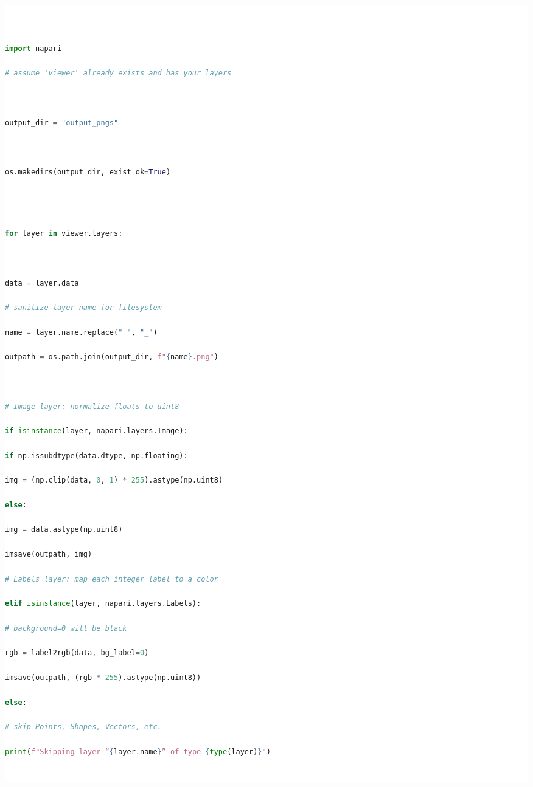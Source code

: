 ```python

  

import napari

# assume 'viewer' already exists and has your layers

  

output_dir = "output_pngs"

  

os.makedirs(output_dir, exist_ok=True)

  
  

for layer in viewer.layers:

  

data = layer.data

# sanitize layer name for filesystem

name = layer.name.replace(" ", "_")

outpath = os.path.join(output_dir, f"{name}.png")

  

# Image layer: normalize floats to uint8

if isinstance(layer, napari.layers.Image):

if np.issubdtype(data.dtype, np.floating):

img = (np.clip(data, 0, 1) * 255).astype(np.uint8)

else:

img = data.astype(np.uint8)

imsave(outpath, img)

# Labels layer: map each integer label to a color

elif isinstance(layer, napari.layers.Labels):

# background=0 will be black

rgb = label2rgb(data, bg_label=0)

imsave(outpath, (rgb * 255).astype(np.uint8))

else:

# skip Points, Shapes, Vectors, etc.

print(f"Skipping layer “{layer.name}” of type {type(layer)}")

  
```